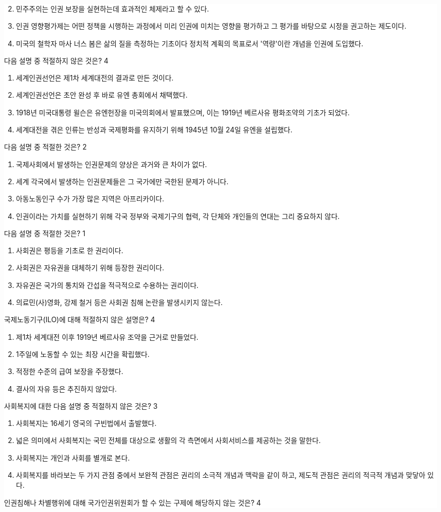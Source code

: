 2) 민주주의는 인권 보장을 실현하는데 효과적인 체제라고 할 수 있다.

3) 인권 영향평가제는 어떤 정책을 시행하는 과정에서 미리 인권에 미치는 영향을 평가하고 그 평가를 바탕으로 시정을 권고하는 제도이다.

4) 미국의 철학자 마사 너스 봄은 삶의 질을 측정하는 기초이다 정치적 계획의 목표로서 '역량'이란 개념을 인권에 도입했다.

 

다음 설명 중 적절하지 않은 것은? 4

1) 세계인권선언은 제1차 세계대전의 결과로 만든 것이다.

2) 세계인권선언은 초안 완성 후 바로 유엔 총회에서 채택했다.

3) 1918년 미국대통령 윌슨은 유엔헌장을 미국의회에서 발표했으며, 이는 1919년 베르사유 평화조약의 기초가 되었다.

4) 세계대전을 겪은 인류는 반성과 국제평화를 유지하기 위해 1945년 10월 24일 유엔을 설립했다.

 

다음 설명 중 적절한 것은? 2

1) 국제사회에서 발생하는 인권문제의 양상은 과거와 큰 차이가 없다.

2) 세계 각국에서 발생하는 인권문제들은 그 국가에만 국한된 문제가 아니다.

3) 아동노동인구 수가 가장 많은 지역은 아프리카이다.

4) 인권이라는 가치를 실현하기 위해 각국 정부와 국제기구의 협력, 각 단체와 개인들의 연대는 그리 중요하지 않다.

 

다음 설명 중 적절한 것은? 1

1) 사회권은 평등을 기초로 한 권리이다.

2) 사회권은 자유권을 대체하기 위해 등장한 권리이다.

3) 자유권은 국가의 통치와 간섭을 적극적으로 수용하는 권리이다.

4) 의료민(사)영화, 강제 철거 등은 사회권 침해 논란을 발생시키지 않는다.

 

국제노동기구(ILO)에 대해 적절하지 않은 설명은? 4

1) 제1차 세계대전 이후 1919년 베르사유 조약을 근거로 만들었다.

2) 1주일에 노동할 수 있는 최장 시간을 확립했다.

3) 적정한 수준의 급여 보장을 주장했다.

4) 결사의 자유 등은 추진하지 않았다.

 

사회복지에 대한 다음 설명 중 적절하지 않은 것은? 3

1) 사회복지는 16세기 영국의 구빈법에서 출발했다.

2) 넓은 의미에서 사회복지는 국민 전체를 대상으로 생활의 각 측면에서 사회서비스를 제공하는 것을 말한다.

3) 사회복지는 개인과 사회를 별개로 본다.

4) 사회복지를 바라보는 두 가지 관점 중에서 보완적 관점은 권리의 소극적 개념과 맥락을 같이 하고, 제도적 관점은 권리의 적극적 개념과 맞닿아 있다.

 

인권침해나 차별행위에 대해 국가인권위원회가 할 수 있는 구제에 해당하지 않는 것은? 4
